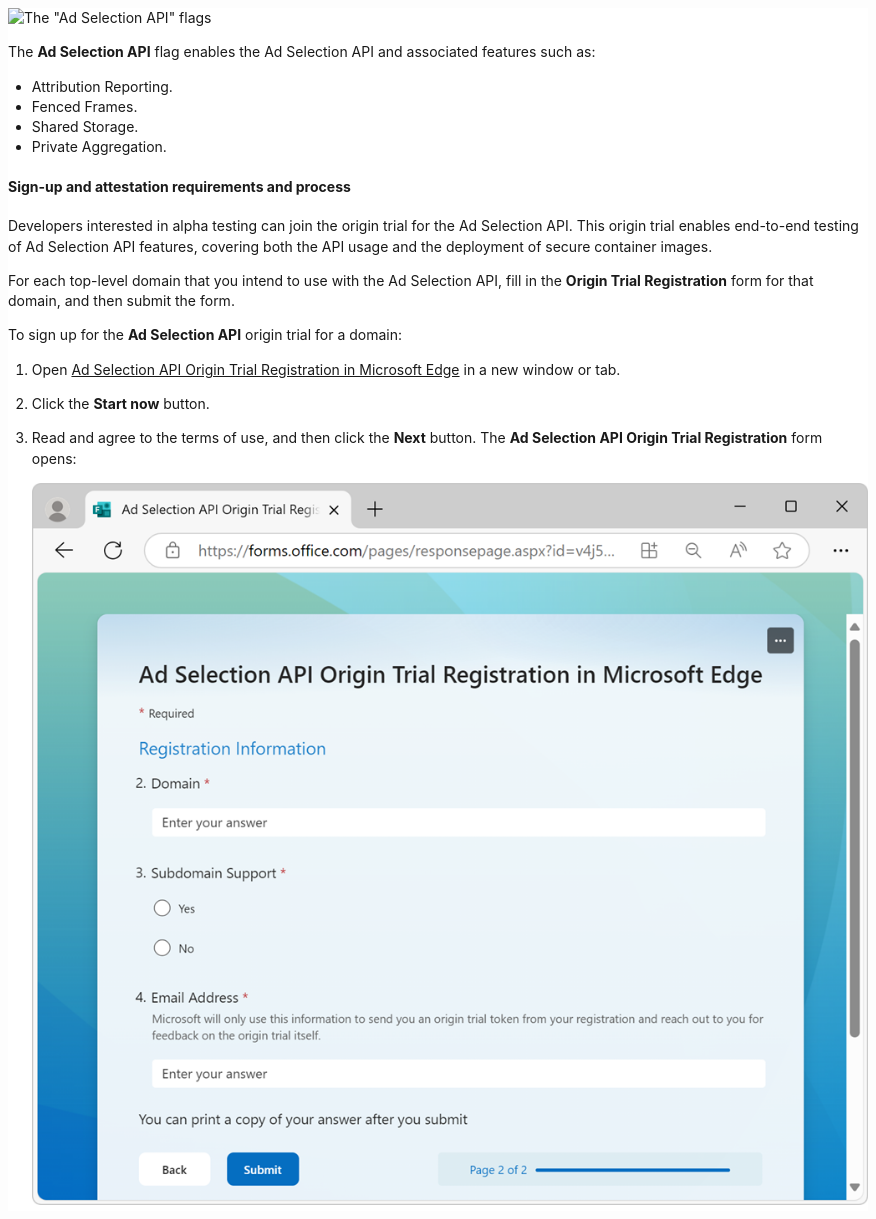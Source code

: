 ![The "Ad Selection API" flags](./ad-selection-api-images/flags.png)

The **Ad Selection API** flag enables the Ad Selection API and associated features such as:
* Attribution Reporting.
* Fenced Frames.
* Shared Storage.
* Private Aggregation.



#### Sign-up and attestation requirements and process

Developers interested in alpha testing can join the origin trial for the Ad Selection API.  This origin trial enables end-to-end testing of Ad Selection API features, covering both the API usage and the deployment of secure container images.

For each top-level domain that you intend to use with the Ad Selection API, fill in the **Origin Trial Registration** form for that domain, and then submit the form.

To sign up for the **Ad Selection API** origin trial for a domain:

1. Open [Ad Selection API Origin Trial Registration in Microsoft Edge](https://forms.office.com/r/eBhJt58Lks) in a new window or tab.

1. Click the **Start now** button.

1. Read and agree to the terms of use, and then click the **Next** button.  The **Ad Selection API Origin Trial Registration** form opens:

   ![Registration form](./ad-selection-api-images/reg-form.png)